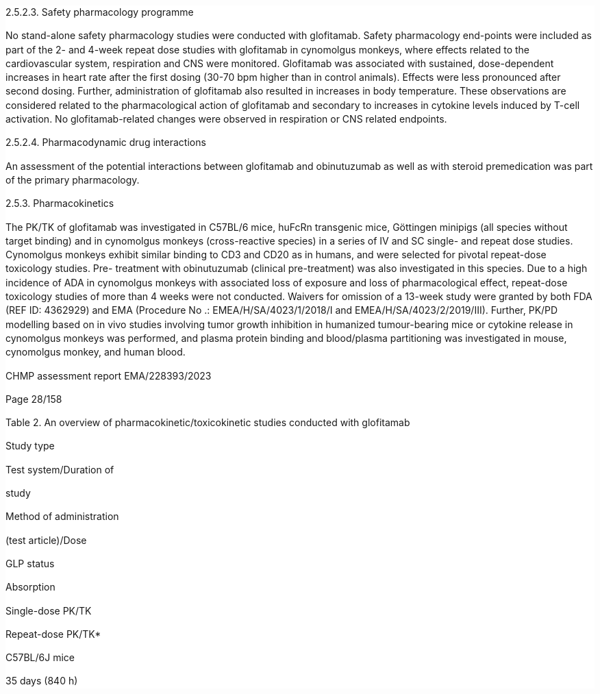 2.5.2.3. Safety pharmacology programme

No stand-alone safety pharmacology studies were conducted with glofitamab. Safety pharmacology end-points were included as part of the 2- and 4-week repeat dose studies with glofitamab in cynomolgus monkeys, where effects related to the cardiovascular system, respiration and CNS were monitored. Glofitamab was associated with sustained, dose-dependent increases in heart rate after the first dosing (30-70 bpm higher than in control animals). Effects were less pronounced after second dosing. Further, administration of glofitamab also resulted in increases in body temperature. These observations are considered related to the pharmacological action of glofitamab and secondary to increases in cytokine levels induced by T-cell activation. No glofitamab-related changes were observed in respiration or CNS related endpoints.

2.5.2.4. Pharmacodynamic drug interactions

An assessment of the potential interactions between glofitamab and obinutuzumab as well as with steroid premedication was part of the primary pharmacology.

2.5.3. Pharmacokinetics

The PK/TK of glofitamab was investigated in C57BL/6 mice, huFcRn transgenic mice, Göttingen minipigs (all species without target binding) and in cynomolgus monkeys (cross-reactive species) in a series of IV and SC single- and repeat dose studies. Cynomolgus monkeys exhibit similar binding to CD3 and CD20 as in humans, and were selected for pivotal repeat-dose toxicology studies. Pre- treatment with obinutuzumab (clinical pre-treatment) was also investigated in this species. Due to a high incidence of ADA in cynomolgus monkeys with associated loss of exposure and loss of pharmacological effect, repeat-dose toxicology studies of more than 4 weeks were not conducted. Waivers for omission of a 13-week study were granted by both FDA (REF ID: 4362929) and EMA (Procedure No .: EMEA/H/SA/4023/1/2018/I and EMEA/H/SA/4023/2/2019/III). Further, PK/PD modelling based on in vivo studies involving tumor growth inhibition in humanized tumour-bearing mice or cytokine release in cynomolgus monkeys was performed, and plasma protein binding and blood/plasma partitioning was investigated in mouse, cynomolgus monkey, and human blood.

CHMP assessment report EMA/228393/2023

Page 28/158

Table 2. An overview of pharmacokinetic/toxicokinetic studies conducted with glofitamab

Study type

Test system/Duration of

study

Method of administration

(test article)/Dose

GLP status

Absorption

Single-dose PK/TK

Repeat-dose PK/TK*

C57BL/6J mice

35 days (840 h)

